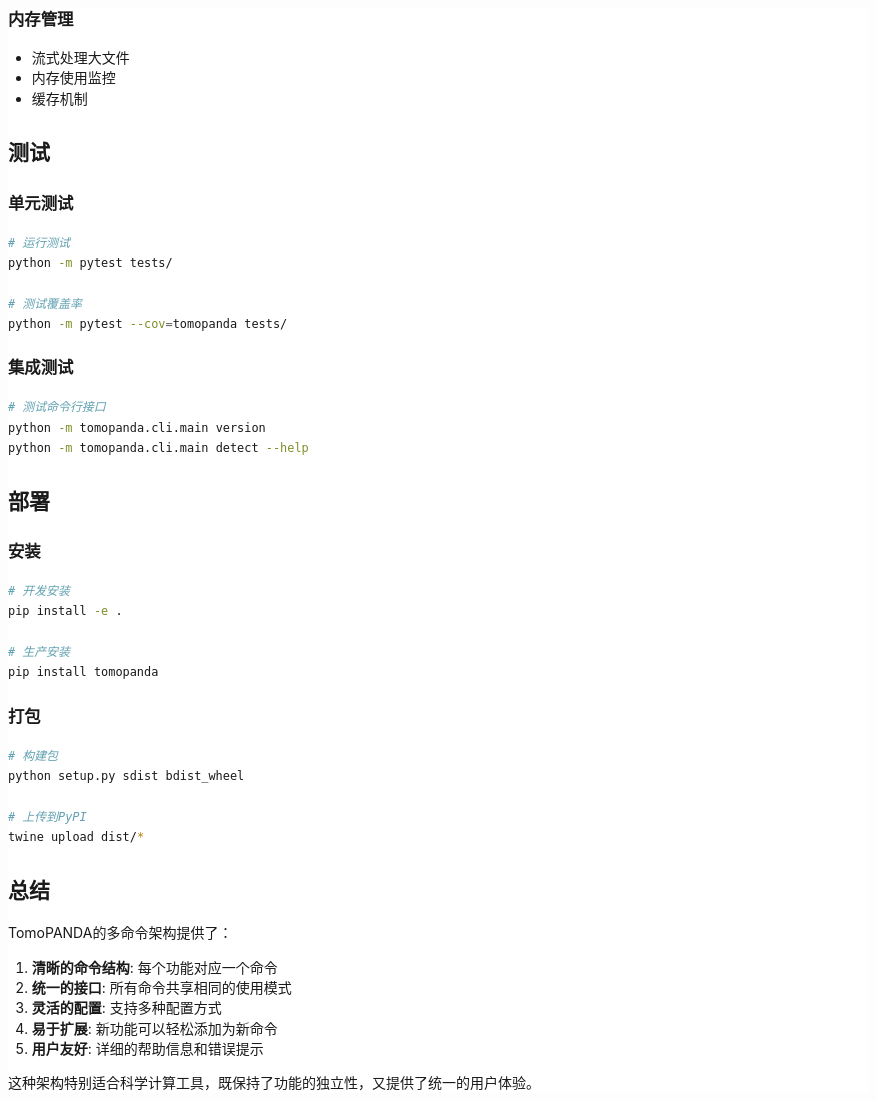 ### 内存管理
- 流式处理大文件
- 内存使用监控
- 缓存机制

## 测试

### 单元测试
```bash
# 运行测试
python -m pytest tests/

# 测试覆盖率
python -m pytest --cov=tomopanda tests/
```

### 集成测试
```bash
# 测试命令行接口
python -m tomopanda.cli.main version
python -m tomopanda.cli.main detect --help
```

## 部署

### 安装
```bash
# 开发安装
pip install -e .

# 生产安装
pip install tomopanda
```

### 打包
```bash
# 构建包
python setup.py sdist bdist_wheel

# 上传到PyPI
twine upload dist/*
```

## 总结

TomoPANDA的多命令架构提供了：

1. **清晰的命令结构**: 每个功能对应一个命令
2. **统一的接口**: 所有命令共享相同的使用模式
3. **灵活的配置**: 支持多种配置方式
4. **易于扩展**: 新功能可以轻松添加为新命令
5. **用户友好**: 详细的帮助信息和错误提示

这种架构特别适合科学计算工具，既保持了功能的独立性，又提供了统一的用户体验。
